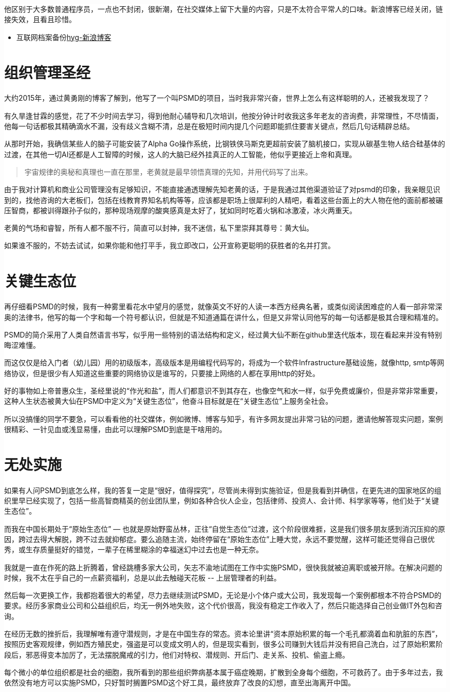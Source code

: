 他区别于大多数普通程序员，一点也不封闭，很新潮，在社交媒体上留下大量的内容，只是不太符合平常人的口味。新浪博客已经关闭，链接失效，且看且珍惜。
- 互联网档案备份[hyg-新浪博客](https://web.archive.org/web/20161118151635/http://blog.sina.com.cn/mars22)


# 组织管理圣经

大约2015年，通过黄勇刚的博客了解到，他写了一个叫PSMD的项目，当时我非常兴奋，世界上怎么有这样聪明的人，还被我发现了？

有久旱逢甘霖的感觉，花了不少时间去学习，得到他耐心辅导和几次培训，他按分钟计时收我这多年老友的咨询费，非常理性，不尽情面，他每一句话都极其精确滴水不漏，没有歧义含糊不清，总是在极短时间内提几个问题即能抓住要害关键点，然后几句话精辟总结。

从那时开始，我确信某些人的脑子可能安装了Alpha Go操作系统，比钢铁侠马斯克更超前安装了脑机接口，实现从碳基生物人结合硅基体的过渡，在其他一切AI还都是人工智障的时候，这人的大脑已经外挂真正的人工智能，他似乎更接近上帝和真理。

> 宇宙规律的奥秘和真理也一直在那里，老黄就是最早领悟真理的先知，并用代码写了出来。

由于我对计算机和商业公司管理没有足够知识，不能直接通透理解先知老黄的话，于是我通过其他渠道验证了对psmd的印象，我亲眼见识到的，找他咨询的大老板们，包括在线教育界知名机构等等，应该都是职场上很犀利的人精吧，看着这些台面上的大人物在他的面前都被碾压智商，都被训得跟孙子似的，那种现场观摩的酸爽感真是太好了，犹如同时吃着火锅和冰激凌，冰火两重天。

老黄的气场和睿智，所有人都不服不行，简直可以封神，我不迷信，私下里崇拜其尊号：黄大仙。

如果谁不服的，不妨去试试，如果你能和他打平手，我立即改口，公开宣称更聪明的获胜者的名并打赏。

# 关键生态位

再仔细看PSMD的时候，我有一种雾里看花水中望月的感觉，就像英文不好的人读一本西方经典名著，或类似阅读困难症的人看一部非常深奥的法律书，他写的每一个字和每一个符号都认识，但就是不知道通篇在讲什么，但是又非常认同他写的每一句话都是极其合理和精准的。

PSMD的简介采用了人类自然语言书写，似乎用一些特别的语法结构和定义，经过黄大仙不断在github里迭代版本，现在看起来并没有特别晦涩难懂。

而这仅仅是给入门者（幼儿园）用的初级版本，高级版本是用编程代码写的，将成为一个软件Infrastructure基础设施，就像http, smtp等网络协议，但是很少有人知道这些重要的网络协议是谁写的，只要接上网络的人都在享用http的好处。

好的事物如上帝普惠众生，圣经里说的“作光和盐”，而人们都意识不到其存在，也像空气和水一样，似乎免费或廉价，但是非常非常重要，这种人生状态被黄大仙在PSMD中定义为“关键生态位”，他奋斗目标就是在“关键生态位”上服务全社会。

所以没搞懂的同学不要急，可以看看他的社交媒体，例如微博、博客与知乎，有许多网友提出非常刁钻的问题，邀请他解答现实问题，案例很精彩、一针见血或浅显易懂，由此可以理解PSMD到底是干啥用的。


# 无处实施

如果有人问PSMD到底怎么样，我的答复一定是“很好，值得探究”，尽管尚未得到实施验证，但是我看到并确信，在更先进的国家地区的组织里早已经实现了，包括一些高智商精英的创业团队里，例如各种合伙人企业，包括律师、投资人、会计师、科学家等等，他们处于“关键生态位”。

而我在中国长期处于“原始生态位” — 也就是原始野蛮丛林，正往“自觉生态位”过渡，这个阶段很难捱，这是我们很多朋友感到消沉压抑的原因，跨过去得大解脱，跨不过去就抑郁症。要么追随主流，始终停留在“原始生态位”上睡大觉，永远不要觉醒，这样可能还觉得自己很优秀，或生存质量挺好的错觉，一辈子在稀里糊涂的幸福迷幻中过去也是一种无奈。

我就是一直在作死的路上折腾着，曾经跳槽多家大公司，矢志不渝地试图在工作中实施PSMD，很快我就被迫离职或被开除。在解决问题的时候，我不太在乎自己的一点薪资福利，总是以此去触碰天花板 -- 上层管理者的利益。

然后每一次更换工作，我都抱着很大的希望，尽力去继续测试PSMD，无论是小个体户或大公司，我发现每一个案例都根本不符合PSMD的要求。经历多家商业公司和公益组织后，均无一例外地失败，这个代价很高，我没有稳定工作收入了，然后只能选择自己创业做IT外包和咨询。

在经历无数的挫折后，我理解唯有遵守潜规则，才是在中国生存的常态。资本论里讲“资本原始积累的每一个毛孔都滴着血和肮脏的东西”，按照历史客观规律，例如西方殖民史，强盗是可以变成文明人的，但是现实看到，很多公司赚到大钱后并没有把自己洗白，过了原始积累阶段后，邪恶得变本加厉了，无法摆脱魔戒的引力，他们对特权、潜规则、开后门、走关系、投机、偷盗上瘾。

每个微小的单位组织都是社会的细胞，我所看到的那些组织弊病基本属于癌症晚期，扩散到全身每个细胞，不可救药了。由于多年过去，我依然没有地方可以实施PSMD，只好暂时搁置PSMD这个好工具，最终放弃了改良的幻想，直至出海离开中国。
